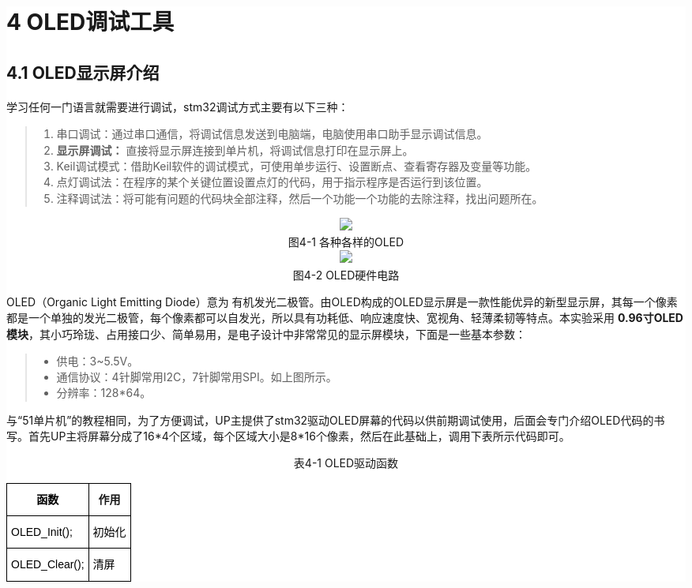 # 4 OLED调试工具

## 4.1 OLED显示屏介绍
学习任何一门语言就需要进行调试，stm32调试方式主要有以下三种：
> 1. 串口调试：通过串口通信，将调试信息发送到电脑端，电脑使用串口助手显示调试信息。
> 2. **显示屏调试：** 直接将显示屏连接到单片机，将调试信息打印在显示屏上。
> 3. Keil调试模式：借助Keil软件的调试模式，可使用单步运行、设置断点、查看寄存器及变量等功能。
> 4. 点灯调试法：在程序的某个关键位置设置点灯的代码，用于指示程序是否运行到该位置。
> 5. 注释调试法：将可能有问题的代码块全部注释，然后一个功能一个功能的去除注释，找出问题所在。

<div align=center>
<img src="https://raw.githubusercontent.com/jjejdhhd/Git_img2023/main/STM32F103_JKD/4-1%E5%90%84%E7%A7%8D%E5%90%84%E6%A0%B7%E7%9A%84OLED.png" width="75%">
</div><div align=center>
图4-1 各种各样的OLED
</div>

<div align=center>
<img src="https://raw.githubusercontent.com/jjejdhhd/Git_img2023/main/STM32F103_JKD/4-02OLED%E7%A1%AC%E4%BB%B6%E7%94%B5%E8%B7%AF.png" width="50%">
</div><div align=center>
图4-2 OLED硬件电路
</div>

OLED（Organic Light Emitting Diode）意为 有机发光二极管。由OLED构成的OLED显示屏是一款性能优异的新型显示屏，其每一个像素都是一个单独的发光二极管，每个像素都可以自发光，所以具有功耗低、响应速度快、宽视角、轻薄柔韧等特点。本实验采用 **0.96寸OLED模块**，其小巧玲珑、占用接口少、简单易用，是电子设计中非常常见的显示屏模块，下面是一些基本参数：
> - 供电：3~5.5V。
> - 通信协议：4针脚常用I2C，7针脚常用SPI。如上图所示。
> - 分辨率：128*64。


与“51单片机”的教程相同，为了方便调试，UP主提供了stm32驱动OLED屏幕的代码以供前期调试使用，后面会专门介绍OLED代码的书写。首先UP主将屏幕分成了16\*4个区域，每个区域大小是8\*16个像素，然后在此基础上，调用下表所示代码即可。

<div align=center>
表4-1 OLED驱动函数
</div><div align=center>
<style type="text/css">
.tg  {border-collapse:collapse;border-spacing:0;}
.tg td{border-color:black;border-style:solid;border-width:1px;font-family:Arial, sans-serif;font-size:14px;
  overflow:hidden;padding:10px 5px;word-break:normal;}
.tg th{border-color:black;border-style:solid;border-width:1px;font-family:Arial, sans-serif;font-size:14px;
  font-weight:normal;overflow:hidden;padding:10px 5px;word-break:normal;}
.tg .tg-1pye{color:#000000;font-weight:bold;text-align:center;vertical-align:top}
.tg .tg-amwm{font-weight:bold;text-align:center;vertical-align:top}
.tg .tg-0lax{text-align:left;vertical-align:top}
</style>
<table class="tg">
<thead>
  <tr>
    <th class="tg-1pye"><span style="font-weight:bold">函数</span></th>
    <th class="tg-amwm"><span style="font-weight:bold">作用</span></th>
  </tr>
</thead>
<tbody>
  <tr>
    <td class="tg-0lax"><span style="color:#000">OLED_Init();</span></td>
    <td class="tg-0lax"><span style="color:#000">初始化</span></td>
  </tr>
  <tr>
    <td class="tg-0lax"><span style="color:#000">OLED_Clear();</span></td>
    <td class="tg-0lax"><span style="color:#000">清屏</span></td>
  </tr>